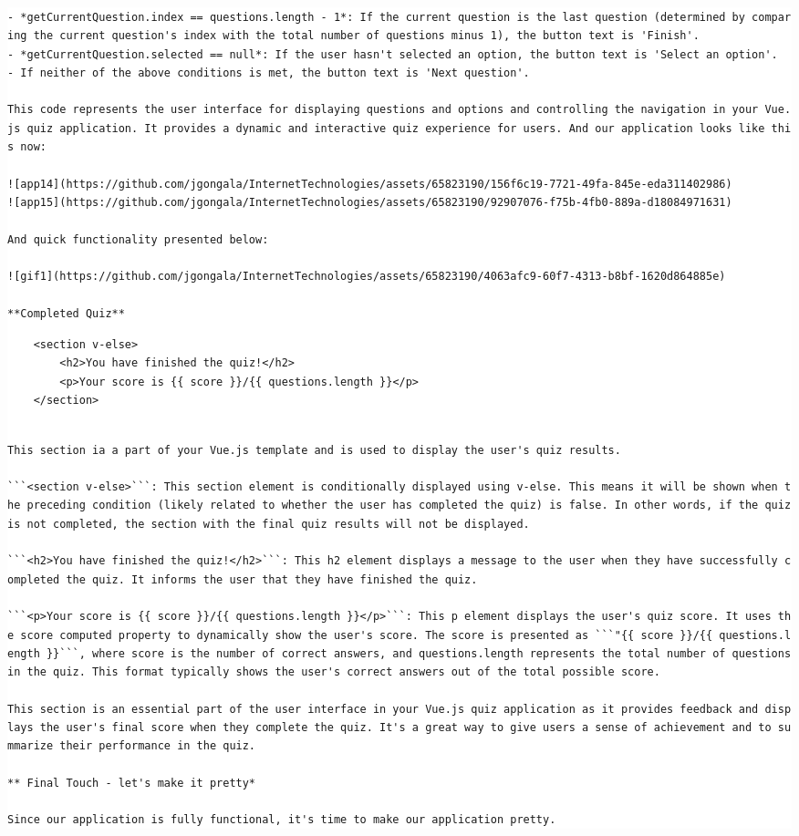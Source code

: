 ```
- *getCurrentQuestion.index == questions.length - 1*: If the current question is the last question (determined by comparing the current question's index with the total number of questions minus 1), the button text is 'Finish'.
- *getCurrentQuestion.selected == null*: If the user hasn't selected an option, the button text is 'Select an option'.
- If neither of the above conditions is met, the button text is 'Next question'.

This code represents the user interface for displaying questions and options and controlling the navigation in your Vue.js quiz application. It provides a dynamic and interactive quiz experience for users. And our application looks like this now:

![app14](https://github.com/jgongala/InternetTechnologies/assets/65823190/156f6c19-7721-49fa-845e-eda311402986)
![app15](https://github.com/jgongala/InternetTechnologies/assets/65823190/92907076-f75b-4fb0-889a-d18084971631)

And quick functionality presented below:

![gif1](https://github.com/jgongala/InternetTechnologies/assets/65823190/4063afc9-60f7-4313-b8bf-1620d864885e)

**Completed Quiz**

```
		<section v-else>
			<h2>You have finished the quiz!</h2>
			<p>Your score is {{ score }}/{{ questions.length }}</p>
		</section>
```

This section ia a part of your Vue.js template and is used to display the user's quiz results. 

```<section v-else>```: This section element is conditionally displayed using v-else. This means it will be shown when the preceding condition (likely related to whether the user has completed the quiz) is false. In other words, if the quiz is not completed, the section with the final quiz results will not be displayed.

```<h2>You have finished the quiz!</h2>```: This h2 element displays a message to the user when they have successfully completed the quiz. It informs the user that they have finished the quiz.

```<p>Your score is {{ score }}/{{ questions.length }}</p>```: This p element displays the user's quiz score. It uses the score computed property to dynamically show the user's score. The score is presented as ```"{{ score }}/{{ questions.length }}```, where score is the number of correct answers, and questions.length represents the total number of questions in the quiz. This format typically shows the user's correct answers out of the total possible score.

This section is an essential part of the user interface in your Vue.js quiz application as it provides feedback and displays the user's final score when they complete the quiz. It's a great way to give users a sense of achievement and to summarize their performance in the quiz.

** Final Touch - let's make it pretty*

Since our application is fully functional, it's time to make our application pretty.

```
<style>
  * {
    margin: 0;
    padding: 0;
    box-sizing: border-box;
    font-family: 'Montserrata', sans-serif;
  }
